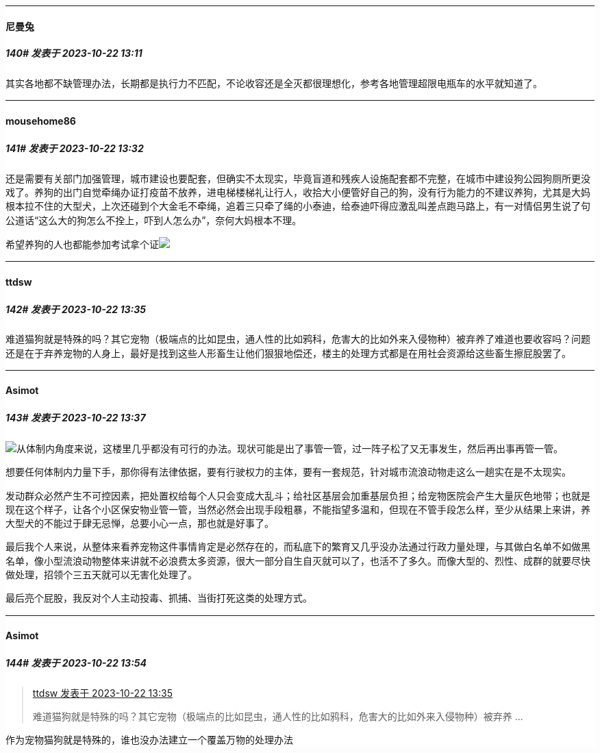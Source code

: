 *****

####  尼曼兔  
##### 140#       发表于 2023-10-22 13:11

其实各地都不缺管理办法，长期都是执行力不匹配，不论收容还是全灭都很理想化，参考各地管理超限电瓶车的水平就知道了。


*****

####  mousehome86  
##### 141#       发表于 2023-10-22 13:32

还是需要有关部门加强管理，城市建设也要配套，但确实不太现实，毕竟盲道和残疾人设施配套都不完整，在城市中建设狗公园狗厕所更没戏了。养狗的出门自觉牵绳办证打疫苗不放养，进电梯楼梯礼让行人，收拾大小便管好自己的狗，没有行为能力的不建议养狗，尤其是大妈根本拉不住的大型犬，上次还碰到个大金毛不牵绳，追着三只牵了绳的小泰迪，给泰迪吓得应激乱叫差点跑马路上，有一对情侣男生说了句公道话“这么大的狗怎么不拴上，吓到人怎么办”，奈何大妈根本不理。

希望养狗的人也都能参加考试拿个证<img src="https://static.saraba1st.com/image/smiley/face2017/124.png" referrerpolicy="no-referrer">


*****

####  ttdsw  
##### 142#       发表于 2023-10-22 13:35

难道猫狗就是特殊的吗？其它宠物（极端点的比如昆虫，通人性的比如鸦科，危害大的比如外来入侵物种）被弃养了难道也要收容吗？问题还是在于弃养宠物的人身上，最好是找到这些人形畜生让他们狠狠地偿还，楼主的处理方式都是在用社会资源给这些畜生擦屁股罢了。

*****

####  Asimot  
##### 143#       发表于 2023-10-22 13:37

<img src="https://static.saraba1st.com/image/smiley/face2017/001.png" referrerpolicy="no-referrer">从体制内角度来说，这楼里几乎都没有可行的办法。现状可能是出了事管一管，过一阵子松了又无事发生，然后再出事再管一管。

想要任何体制内力量下手，那你得有法律依据，要有行驶权力的主体，要有一套规范，针对城市流浪动物走这么一趟实在是不太现实。

发动群众必然产生不可控因素，把处置权给每个人只会变成大乱斗；给社区基层会加重基层负担；给宠物医院会产生大量灰色地带；也就是现在这个样子，让各个小区保安物业管一管，当然必然会出现手段粗暴，不能指望多温和，但现在不管手段怎么样，至少从结果上来讲，养大型犬的不能过于肆无忌惮，总要小心一点，那也就是好事了。

最后我个人来说，从整体来看养宠物这件事情肯定是必然存在的，而私底下的繁育又几乎没办法通过行政力量处理，与其做白名单不如做黑名单，像小型流浪动物整体来讲就不必浪费太多资源，很大一部分自生自灭就可以了，也活不了多久。而像大型的、烈性、成群的就要尽快做处理，招领个三五天就可以无害化处理了。

最后亮个屁股，我反对个人主动投毒、抓捕、当街打死这类的处理方式。


*****

####  Asimot  
##### 144#       发表于 2023-10-22 13:54

<blockquote><a href="httphttps://bbs.saraba1st.com/2b/forum.php?mod=redirect&amp;goto=findpost&amp;pid=62791582&amp;ptid=2157536" target="_blank">ttdsw 发表于 2023-10-22 13:35</a>

难道猫狗就是特殊的吗？其它宠物（极端点的比如昆虫，通人性的比如鸦科，危害大的比如外来入侵物种）被弃养 ...</blockquote>
作为宠物猫狗就是特殊的，谁也没办法建立一个覆盖万物的处理办法
